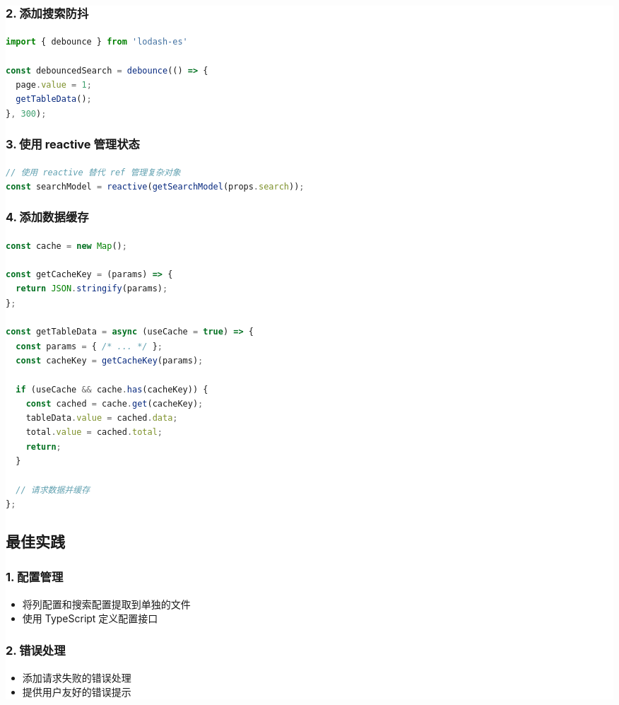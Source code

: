 ### 2. 添加搜索防抖

```javascript
import { debounce } from 'lodash-es'

const debouncedSearch = debounce(() => {
  page.value = 1;
  getTableData();
}, 300);
```

### 3. 使用 reactive 管理状态

```javascript
// 使用 reactive 替代 ref 管理复杂对象
const searchModel = reactive(getSearchModel(props.search));
```

### 4. 添加数据缓存

```javascript
const cache = new Map();

const getCacheKey = (params) => {
  return JSON.stringify(params);
};

const getTableData = async (useCache = true) => {
  const params = { /* ... */ };
  const cacheKey = getCacheKey(params);
  
  if (useCache && cache.has(cacheKey)) {
    const cached = cache.get(cacheKey);
    tableData.value = cached.data;
    total.value = cached.total;
    return;
  }
  
  // 请求数据并缓存
};
```

## 最佳实践

### 1. 配置管理
- 将列配置和搜索配置提取到单独的文件
- 使用 TypeScript 定义配置接口

### 2. 错误处理
- 添加请求失败的错误处理
- 提供用户友好的错误提示
